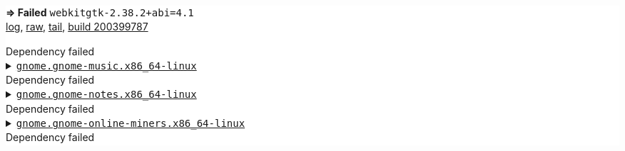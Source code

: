 <b>=> Failed</b> <tt>webkitgtk-2.38.2+abi=4.1</tt> <br /> <a href='https://hydra.nixos.org/build/200399706/nixlog/1'>log</a>, <a href='https://hydra.nixos.org/build/200399706/nixlog/1/raw'>raw</a>, <a href='https://hydra.nixos.org/build/200399706/nixlog/1/tail'>tail</a>, <a href='https://hydra.nixos.org/build/200399787'>build 200399787</a>
</li>
</ul>
</details>
</td>
<td>Dependency failed</td>
</tr>
<tr>
<td>
<details><summary>
<tt><a href='https://hydra.nixos.org/build/200400179'>gnome.gnome-music.x86_64-linux</a></tt>
</summary></details>
</td>
<td>Dependency failed</td>
</tr>
<tr>
<td>
<details><summary>
<tt><a href='https://hydra.nixos.org/build/200399040'>gnome.gnome-notes.x86_64-linux</a></tt>
</summary></details>
</td>
<td>Dependency failed</td>
</tr>
<tr>
<td>
<details><summary>
<tt><a href='https://hydra.nixos.org/build/200398620'>gnome.gnome-online-miners.x86_64-linux</a></tt>
</summary></details>
</td>
<td>Dependency failed</td>
</tr>
<tr>
<td>